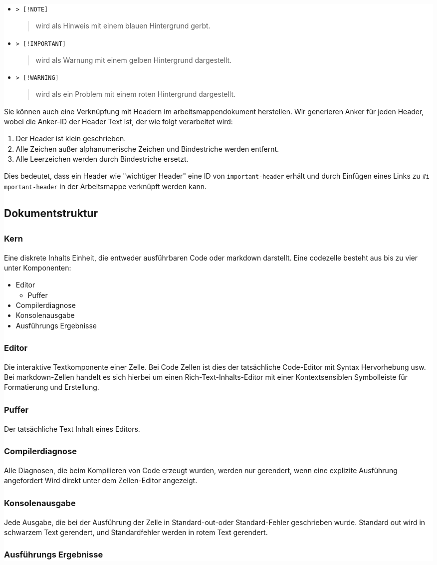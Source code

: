 - `> [!NOTE]`
    > wird als Hinweis mit einem blauen Hintergrund gerbt.
- `> [!IMPORTANT]`
    > wird als Warnung mit einem gelben Hintergrund dargestellt.
- `> [!WARNING]`
    > wird als ein Problem mit einem roten Hintergrund dargestellt.

Sie können auch eine Verknüpfung mit Headern im arbeitsmappendokument herstellen. Wir generieren Anker für jeden Header, wobei die Anker-ID der Header Text ist, der wie folgt verarbeitet wird:

1. Der Header ist klein geschrieben.
1. Alle Zeichen außer alphanumerische Zeichen und Bindestriche werden entfernt.
1. Alle Leerzeichen werden durch Bindestriche ersetzt.

Dies bedeutet, dass ein Header wie "wichtiger Header" eine ID von `important-header` erhält und durch Einfügen eines Links zu `#important-header` in der Arbeitsmappe verknüpft werden kann.

## <a name="document-structure"></a>Dokumentstruktur

### <a name="cell"></a>Kern

Eine diskrete Inhalts Einheit, die entweder ausführbaren Code oder markdown darstellt. Eine codezelle besteht aus bis zu vier unter Komponenten:

- Editor
  - Puffer
- Compilerdiagnose
- Konsolenausgabe
- Ausführungs Ergebnisse

### <a name="editor"></a>Editor

Die interaktive Textkomponente einer Zelle. Bei Code Zellen ist dies der tatsächliche Code-Editor mit Syntax Hervorhebung usw. Bei markdown-Zellen handelt es sich hierbei um einen Rich-Text-Inhalts-Editor mit einer Kontextsensiblen Symbolleiste für Formatierung und Erstellung.

### <a name="buffer"></a>Puffer

Der tatsächliche Text Inhalt eines Editors.

### <a name="compiler-diagnostics"></a>Compilerdiagnose

Alle Diagnosen, die beim Kompilieren von Code erzeugt wurden, werden nur gerendert, wenn eine explizite Ausführung angefordert Wird direkt unter dem Zellen-Editor angezeigt.

### <a name="console-output"></a>Konsolenausgabe

Jede Ausgabe, die bei der Ausführung der Zelle in Standard-out-oder Standard-Fehler geschrieben wurde. Standard out wird in schwarzem Text gerendert, und Standardfehler werden in rotem Text gerendert.

### <a name="execution-results"></a>Ausführungs Ergebnisse
